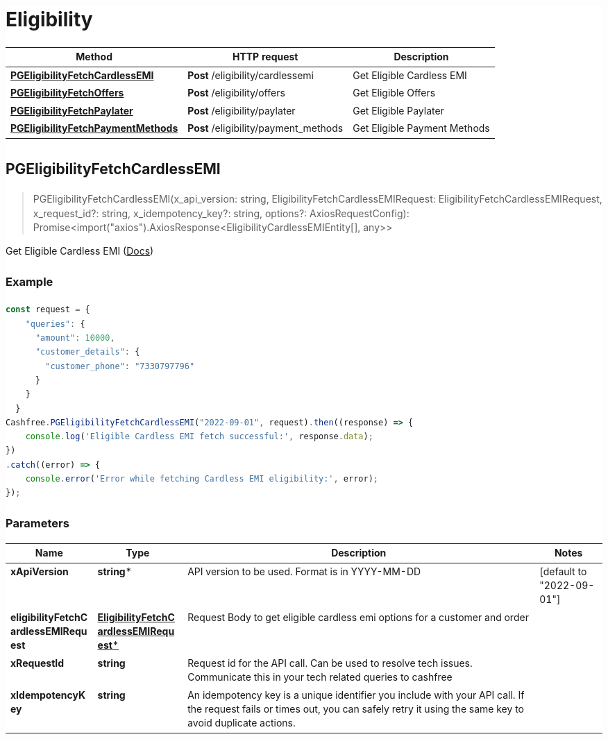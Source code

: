 # Eligibility

Method | HTTP request | Description
------------- | ------------- | -------------
[**PGEligibilityFetchCardlessEMI**](Eligibility.md#PGEligibilityFetchCardlessEMI) | **Post** /eligibility/cardlessemi | Get Eligible Cardless EMI
[**PGEligibilityFetchOffers**](Eligibility.md#PGEligibilityFetchOffers) | **Post** /eligibility/offers | Get Eligible Offers
[**PGEligibilityFetchPaylater**](Eligibility.md#PGEligibilityFetchPaylater) | **Post** /eligibility/paylater | Get Eligible Paylater
[**PGEligibilityFetchPaymentMethods**](Eligibility.md#PGEligibilityFetchPaymentMethods) | **Post** /eligibility/payment_methods | Get Eligible Payment Methods



## PGEligibilityFetchCardlessEMI

> PGEligibilityFetchCardlessEMI(x_api_version: string, EligibilityFetchCardlessEMIRequest: EligibilityFetchCardlessEMIRequest, x_request_id?: string, x_idempotency_key?: string, options?: AxiosRequestConfig): Promise<import("axios").AxiosResponse<EligibilityCardlessEMIEntity[], any>>

Get Eligible Cardless EMI ([Docs](https://docs.cashfree.com/reference/pgeligibilityfetchcardlessemi))

### Example

```javascript
const request = {
    "queries": {
      "amount": 10000,
      "customer_details": {
        "customer_phone": "7330797796"
      }
    }
  }
Cashfree.PGEligibilityFetchCardlessEMI("2022-09-01", request).then((response) => {
    console.log('Eligible Cardless EMI fetch successful:', response.data);
})
.catch((error) => {
    console.error('Error while fetching Cardless EMI eligibility:', error);
});
```

###  Parameters
Name | Type | Description  | Notes
------------- | ------------- | ------------- | -------------
**xApiVersion** | **string*** | API version to be used. Format is in YYYY-MM-DD | [default to &quot;2022-09-01&quot;]
**eligibilityFetchCardlessEMIRequest** | [**EligibilityFetchCardlessEMIRequest***](Eligibility.md#EligibilityFetchCardlessEMIRequest) | Request Body to get eligible cardless emi options for a customer and order | 
**xRequestId** | **string** | Request id for the API call. Can be used to resolve tech issues. Communicate this in your tech related queries to cashfree | 
**xIdempotencyKey** | **string** | An idempotency key is a unique identifier you include with your API call. If the request fails or times out, you can safely retry it using the same key to avoid duplicate actions. | 
